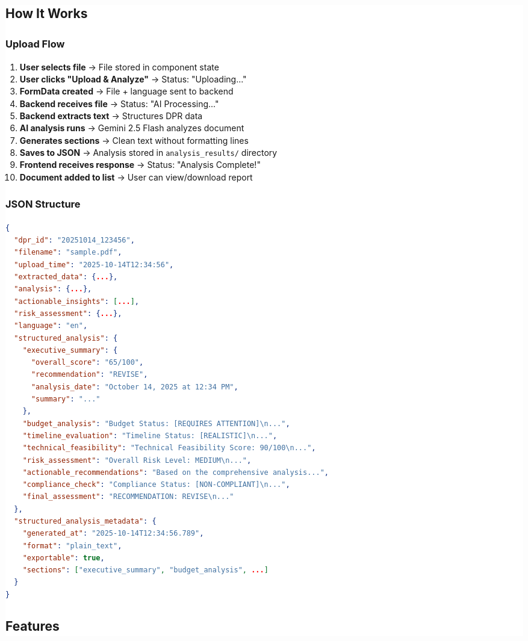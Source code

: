 ## How It Works

### Upload Flow
1. **User selects file** → File stored in component state
2. **User clicks "Upload & Analyze"** → Status: "Uploading..."
3. **FormData created** → File + language sent to backend
4. **Backend receives file** → Status: "AI Processing..."
5. **Backend extracts text** → Structures DPR data
6. **AI analysis runs** → Gemini 2.5 Flash analyzes document
7. **Generates sections** → Clean text without formatting lines
8. **Saves to JSON** → Analysis stored in `analysis_results/` directory
9. **Frontend receives response** → Status: "Analysis Complete!"
10. **Document added to list** → User can view/download report

### JSON Structure
```json
{
  "dpr_id": "20251014_123456",
  "filename": "sample.pdf",
  "upload_time": "2025-10-14T12:34:56",
  "extracted_data": {...},
  "analysis": {...},
  "actionable_insights": [...],
  "risk_assessment": {...},
  "language": "en",
  "structured_analysis": {
    "executive_summary": {
      "overall_score": "65/100",
      "recommendation": "REVISE",
      "analysis_date": "October 14, 2025 at 12:34 PM",
      "summary": "..."
    },
    "budget_analysis": "Budget Status: [REQUIRES ATTENTION]\n...",
    "timeline_evaluation": "Timeline Status: [REALISTIC]\n...",
    "technical_feasibility": "Technical Feasibility Score: 90/100\n...",
    "risk_assessment": "Overall Risk Level: MEDIUM\n...",
    "actionable_recommendations": "Based on the comprehensive analysis...",
    "compliance_check": "Compliance Status: [NON-COMPLIANT]\n...",
    "final_assessment": "RECOMMENDATION: REVISE\n..."
  },
  "structured_analysis_metadata": {
    "generated_at": "2025-10-14T12:34:56.789",
    "format": "plain_text",
    "exportable": true,
    "sections": ["executive_summary", "budget_analysis", ...]
  }
}
```

## Features
